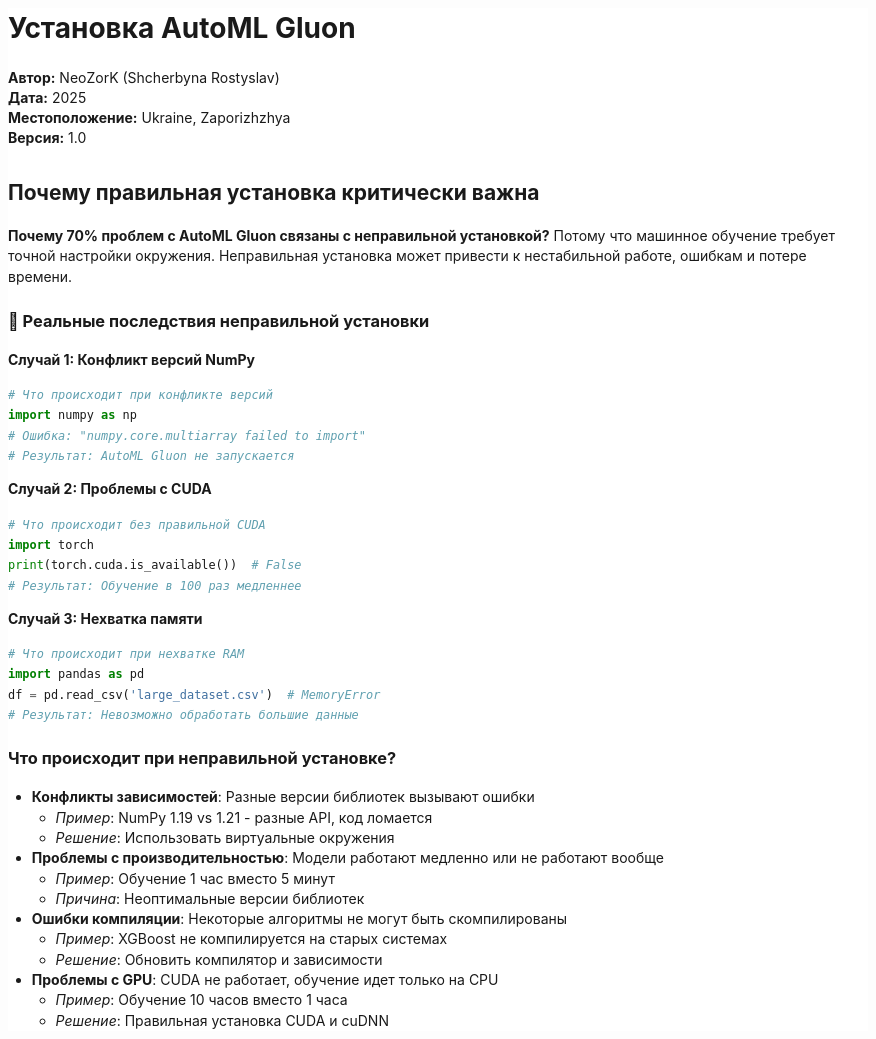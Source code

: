 # Установка AutoML Gluon

**Автор:** NeoZorK (Shcherbyna Rostyslav)  
**Дата:** 2025  
**Местоположение:** Ukraine, Zaporizhzhya  
**Версия:** 1.0

## Почему правильная установка критически важна

**Почему 70% проблем с AutoML Gluon связаны с неправильной установкой?** Потому что машинное обучение требует точной настройки окружения. Неправильная установка может привести к нестабильной работе, ошибкам и потере времени.

### 🚨 Реальные последствия неправильной установки

**Случай 1: Конфликт версий NumPy**
```python
# Что происходит при конфликте версий
import numpy as np
# Ошибка: "numpy.core.multiarray failed to import"
# Результат: AutoML Gluon не запускается
```

**Случай 2: Проблемы с CUDA**
```python
# Что происходит без правильной CUDA
import torch
print(torch.cuda.is_available())  # False
# Результат: Обучение в 100 раз медленнее
```

**Случай 3: Нехватка памяти**
```python
# Что происходит при нехватке RAM
import pandas as pd
df = pd.read_csv('large_dataset.csv')  # MemoryError
# Результат: Невозможно обработать большие данные
```

### Что происходит при неправильной установке?
- **Конфликты зависимостей**: Разные версии библиотек вызывают ошибки
  - *Пример*: NumPy 1.19 vs 1.21 - разные API, код ломается
  - *Решение*: Использовать виртуальные окружения
- **Проблемы с производительностью**: Модели работают медленно или не работают вообще
  - *Пример*: Обучение 1 час вместо 5 минут
  - *Причина*: Неоптимальные версии библиотек
- **Ошибки компиляции**: Некоторые алгоритмы не могут быть скомпилированы
  - *Пример*: XGBoost не компилируется на старых системах
  - *Решение*: Обновить компилятор и зависимости
- **Проблемы с GPU**: CUDA не работает, обучение идет только на CPU
  - *Пример*: Обучение 10 часов вместо 1 часа
  - *Решение*: Правильная установка CUDA и cuDNN
